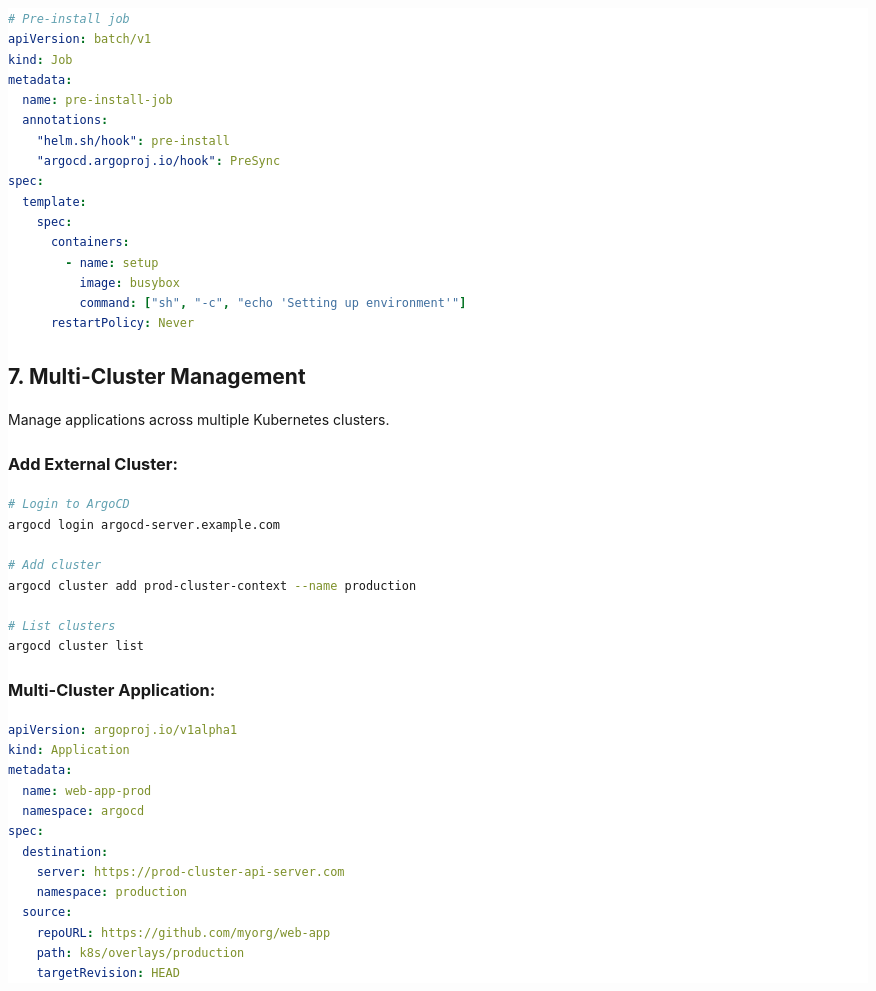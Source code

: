 ```yaml
# Pre-install job
apiVersion: batch/v1
kind: Job
metadata:
  name: pre-install-job
  annotations:
    "helm.sh/hook": pre-install
    "argocd.argoproj.io/hook": PreSync
spec:
  template:
    spec:
      containers:
        - name: setup
          image: busybox
          command: ["sh", "-c", "echo 'Setting up environment'"]
      restartPolicy: Never
```

## 7. Multi-Cluster Management

Manage applications across multiple Kubernetes clusters.

### Add External Cluster:

```bash
# Login to ArgoCD
argocd login argocd-server.example.com

# Add cluster
argocd cluster add prod-cluster-context --name production

# List clusters
argocd cluster list
```

### Multi-Cluster Application:

```yaml
apiVersion: argoproj.io/v1alpha1
kind: Application
metadata:
  name: web-app-prod
  namespace: argocd
spec:
  destination:
    server: https://prod-cluster-api-server.com
    namespace: production
  source:
    repoURL: https://github.com/myorg/web-app
    path: k8s/overlays/production
    targetRevision: HEAD
```

